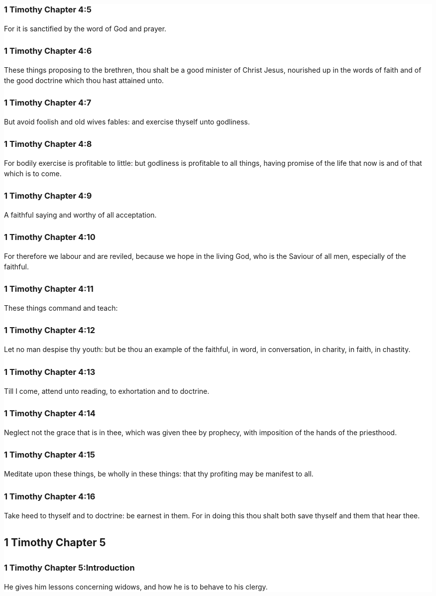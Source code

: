 ### 1 Timothy Chapter 4:5
For it is sanctified by the word of God and prayer.  

### 1 Timothy Chapter 4:6
These things proposing to the brethren, thou shalt be a good minister of Christ Jesus, nourished up in the words of faith and of the good doctrine which thou hast attained unto.  

### 1 Timothy Chapter 4:7
But avoid foolish and old wives fables: and exercise thyself unto godliness.  

### 1 Timothy Chapter 4:8
For bodily exercise is profitable to little: but godliness is profitable to all things, having promise of the life that now is and of that which is to come.  

### 1 Timothy Chapter 4:9
A faithful saying and worthy of all acceptation.  

### 1 Timothy Chapter 4:10
For therefore we labour and are reviled, because we hope in the living God, who is the Saviour of all men, especially of the faithful.  

### 1 Timothy Chapter 4:11
These things command and teach:  

### 1 Timothy Chapter 4:12
Let no man despise thy youth: but be thou an example of the faithful, in word, in conversation, in charity, in faith, in chastity.  

### 1 Timothy Chapter 4:13
Till I come, attend unto reading, to exhortation and to doctrine.  

### 1 Timothy Chapter 4:14
Neglect not the grace that is in thee, which was given thee by prophecy, with imposition of the hands of the priesthood.  

### 1 Timothy Chapter 4:15
Meditate upon these things, be wholly in these things: that thy profiting may be manifest to all.  

### 1 Timothy Chapter 4:16
Take heed to thyself and to doctrine: be earnest in them. For in doing this thou shalt both save thyself and them that hear thee.   

## 1 Timothy Chapter 5

### 1 Timothy Chapter 5:Introduction
He gives him lessons concerning widows, and how he is to behave to his clergy.  
